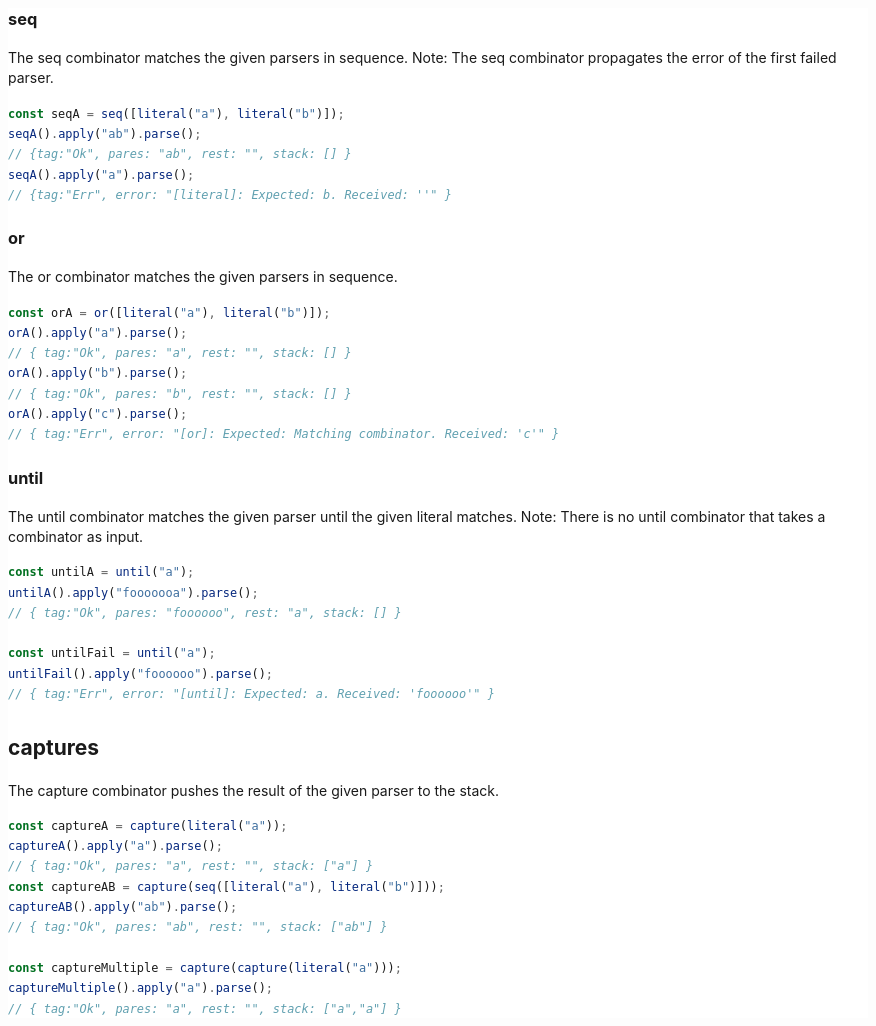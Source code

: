 ### seq

The seq combinator matches the given parsers in sequence.
Note: The seq combinator propagates the error of the first failed parser.

```typescript
const seqA = seq([literal("a"), literal("b")]);
seqA().apply("ab").parse();
// {tag:"Ok", pares: "ab", rest: "", stack: [] }
seqA().apply("a").parse();
// {tag:"Err", error: "[literal]: Expected: b. Received: ''" }
```

### or

The or combinator matches the given parsers in sequence.

```typescript
const orA = or([literal("a"), literal("b")]);
orA().apply("a").parse();
// { tag:"Ok", pares: "a", rest: "", stack: [] }
orA().apply("b").parse();
// { tag:"Ok", pares: "b", rest: "", stack: [] }
orA().apply("c").parse();
// { tag:"Err", error: "[or]: Expected: Matching combinator. Received: 'c'" }
```

### until

The until combinator matches the given parser until the given literal matches.
Note: There is no until combinator that takes a combinator as input.

```typescript
const untilA = until("a");
untilA().apply("fooooooa").parse();
// { tag:"Ok", pares: "foooooo", rest: "a", stack: [] }

const untilFail = until("a");
untilFail().apply("foooooo").parse();
// { tag:"Err", error: "[until]: Expected: a. Received: 'foooooo'" }
```

## captures

The capture combinator pushes the result of the given parser to the stack.

```typescript
const captureA = capture(literal("a"));
captureA().apply("a").parse();
// { tag:"Ok", pares: "a", rest: "", stack: ["a"] }
const captureAB = capture(seq([literal("a"), literal("b")]));
captureAB().apply("ab").parse();
// { tag:"Ok", pares: "ab", rest: "", stack: ["ab"] }

const captureMultiple = capture(capture(literal("a")));
captureMultiple().apply("a").parse();
// { tag:"Ok", pares: "a", rest: "", stack: ["a","a"] }
```
